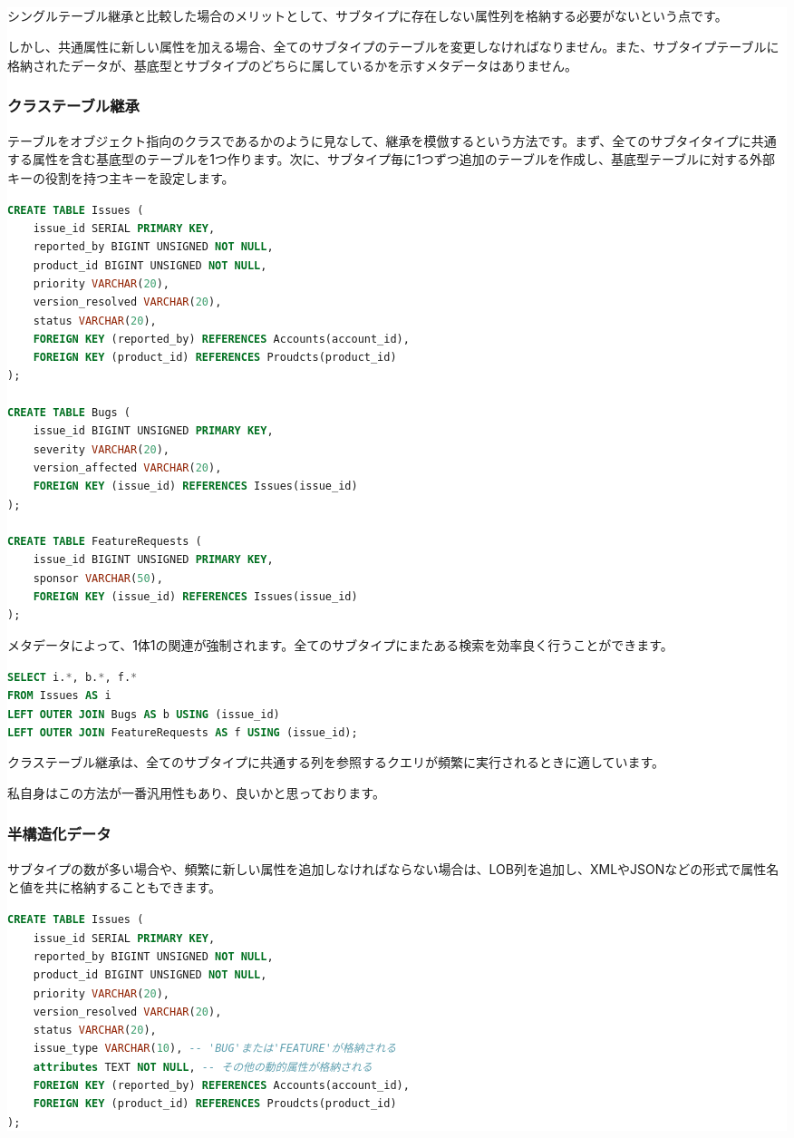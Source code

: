 シングルテーブル継承と比較した場合のメリットとして、サブタイプに存在しない属性列を格納する必要がないという点です。

しかし、共通属性に新しい属性を加える場合、全てのサブタイプのテーブルを変更しなければなりません。また、サブタイプテーブルに格納されたデータが、基底型とサブタイプのどちらに属しているかを示すメタデータはありません。

### クラステーブル継承

テーブルをオブジェクト指向のクラスであるかのように見なして、継承を模倣するという方法です。まず、全てのサブタイタイプに共通する属性を含む基底型のテーブルを1つ作ります。次に、サブタイプ毎に1つずつ追加のテーブルを作成し、基底型テーブルに対する外部キーの役割を持つ主キーを設定します。

```sql
CREATE TABLE Issues (
    issue_id SERIAL PRIMARY KEY,
    reported_by BIGINT UNSIGNED NOT NULL,
    product_id BIGINT UNSIGNED NOT NULL,
    priority VARCHAR(20),
    version_resolved VARCHAR(20),
    status VARCHAR(20),
    FOREIGN KEY (reported_by) REFERENCES Accounts(account_id),
    FOREIGN KEY (product_id) REFERENCES Proudcts(product_id)
);

CREATE TABLE Bugs (
    issue_id BIGINT UNSIGNED PRIMARY KEY,
    severity VARCHAR(20),
    version_affected VARCHAR(20),
    FOREIGN KEY (issue_id) REFERENCES Issues(issue_id)
);

CREATE TABLE FeatureRequests (
    issue_id BIGINT UNSIGNED PRIMARY KEY,
    sponsor VARCHAR(50),
    FOREIGN KEY (issue_id) REFERENCES Issues(issue_id)
);
```

メタデータによって、1体1の関連が強制されます。全てのサブタイプにまたある検索を効率良く行うことができます。

```sql
SELECT i.*, b.*, f.*
FROM Issues AS i
LEFT OUTER JOIN Bugs AS b USING (issue_id)
LEFT OUTER JOIN FeatureRequests AS f USING (issue_id);
```

クラステーブル継承は、全てのサブタイプに共通する列を参照するクエリが頻繁に実行されるときに適しています。

私自身はこの方法が一番汎用性もあり、良いかと思っております。

### 半構造化データ

サブタイプの数が多い場合や、頻繁に新しい属性を追加しなければならない場合は、LOB列を追加し、XMLやJSONなどの形式で属性名と値を共に格納することもできます。

```sql
CREATE TABLE Issues (
    issue_id SERIAL PRIMARY KEY,
    reported_by BIGINT UNSIGNED NOT NULL,
    product_id BIGINT UNSIGNED NOT NULL,
    priority VARCHAR(20),
    version_resolved VARCHAR(20),
    status VARCHAR(20),
    issue_type VARCHAR(10), -- 'BUG'または'FEATURE'が格納される
    attributes TEXT NOT NULL, -- その他の動的属性が格納される
    FOREIGN KEY (reported_by) REFERENCES Accounts(account_id),
    FOREIGN KEY (product_id) REFERENCES Proudcts(product_id)
);
```
